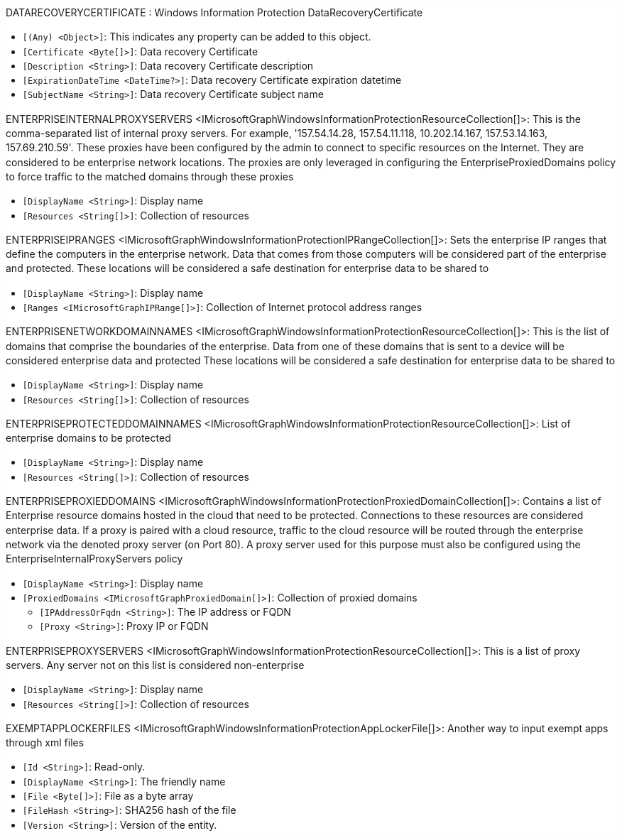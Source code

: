 DATARECOVERYCERTIFICATE <IMicrosoftGraphWindowsInformationProtectionDataRecoveryCertificate>: Windows Information Protection DataRecoveryCertificate
  - `[(Any) <Object>]`: This indicates any property can be added to this object.
  - `[Certificate <Byte[]>]`: Data recovery Certificate
  - `[Description <String>]`: Data recovery Certificate description
  - `[ExpirationDateTime <DateTime?>]`: Data recovery Certificate expiration datetime
  - `[SubjectName <String>]`: Data recovery Certificate subject name

ENTERPRISEINTERNALPROXYSERVERS <IMicrosoftGraphWindowsInformationProtectionResourceCollection[]>: This is the comma-separated list of internal proxy servers. For example, '157.54.14.28, 157.54.11.118, 10.202.14.167, 157.53.14.163, 157.69.210.59'. These proxies have been configured by the admin to connect to specific resources on the Internet. They are considered to be enterprise network locations. The proxies are only leveraged in configuring the EnterpriseProxiedDomains policy to force traffic to the matched domains through these proxies
  - `[DisplayName <String>]`: Display name
  - `[Resources <String[]>]`: Collection of resources

ENTERPRISEIPRANGES <IMicrosoftGraphWindowsInformationProtectionIPRangeCollection[]>: Sets the enterprise IP ranges that define the computers in the enterprise network. Data that comes from those computers will be considered part of the enterprise and protected. These locations will be considered a safe destination for enterprise data to be shared to
  - `[DisplayName <String>]`: Display name
  - `[Ranges <IMicrosoftGraphIPRange[]>]`: Collection of Internet protocol address ranges

ENTERPRISENETWORKDOMAINNAMES <IMicrosoftGraphWindowsInformationProtectionResourceCollection[]>: This is the list of domains that comprise the boundaries of the enterprise. Data from one of these domains that is sent to a device will be considered enterprise data and protected These locations will be considered a safe destination for enterprise data to be shared to
  - `[DisplayName <String>]`: Display name
  - `[Resources <String[]>]`: Collection of resources

ENTERPRISEPROTECTEDDOMAINNAMES <IMicrosoftGraphWindowsInformationProtectionResourceCollection[]>: List of enterprise domains to be protected
  - `[DisplayName <String>]`: Display name
  - `[Resources <String[]>]`: Collection of resources

ENTERPRISEPROXIEDDOMAINS <IMicrosoftGraphWindowsInformationProtectionProxiedDomainCollection[]>: Contains a list of Enterprise resource domains hosted in the cloud that need to be protected. Connections to these resources are considered enterprise data. If a proxy is paired with a cloud resource, traffic to the cloud resource will be routed through the enterprise network via the denoted proxy server (on Port 80). A proxy server used for this purpose must also be configured using the EnterpriseInternalProxyServers policy
  - `[DisplayName <String>]`: Display name
  - `[ProxiedDomains <IMicrosoftGraphProxiedDomain[]>]`: Collection of proxied domains
    - `[IPAddressOrFqdn <String>]`: The IP address or FQDN
    - `[Proxy <String>]`: Proxy IP or FQDN

ENTERPRISEPROXYSERVERS <IMicrosoftGraphWindowsInformationProtectionResourceCollection[]>: This is a list of proxy servers. Any server not on this list is considered non-enterprise
  - `[DisplayName <String>]`: Display name
  - `[Resources <String[]>]`: Collection of resources

EXEMPTAPPLOCKERFILES <IMicrosoftGraphWindowsInformationProtectionAppLockerFile[]>: Another way to input exempt apps through xml files
  - `[Id <String>]`: Read-only.
  - `[DisplayName <String>]`: The friendly name
  - `[File <Byte[]>]`: File as a byte array
  - `[FileHash <String>]`: SHA256 hash of the file
  - `[Version <String>]`: Version of the entity.
